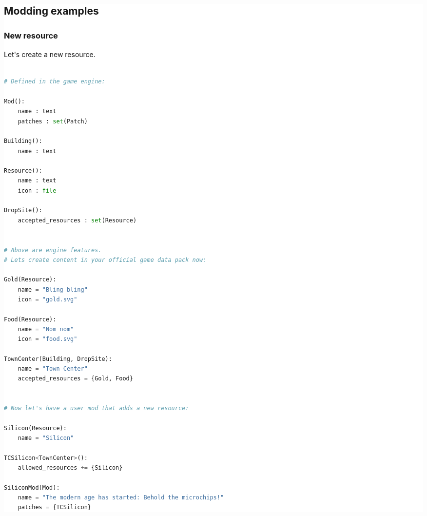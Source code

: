 
## Modding examples

### New resource

Let's create a new resource.

``` python

# Defined in the game engine:

Mod():
    name : text
    patches : set(Patch)

Building():
    name : text

Resource():
    name : text
    icon : file

DropSite():
    accepted_resources : set(Resource)


# Above are engine features.
# Lets create content in your official game data pack now:

Gold(Resource):
    name = "Bling bling"
    icon = "gold.svg"

Food(Resource):
    name = "Nom nom"
    icon = "food.svg"

TownCenter(Building, DropSite):
    name = "Town Center"
    accepted_resources = {Gold, Food}


# Now let's have a user mod that adds a new resource:

Silicon(Resource):
    name = "Silicon"

TCSilicon<TownCenter>():
    allowed_resources += {Silicon}

SiliconMod(Mod):
    name = "The modern age has started: Behold the microchips!"
    patches = {TCSilicon}

```
